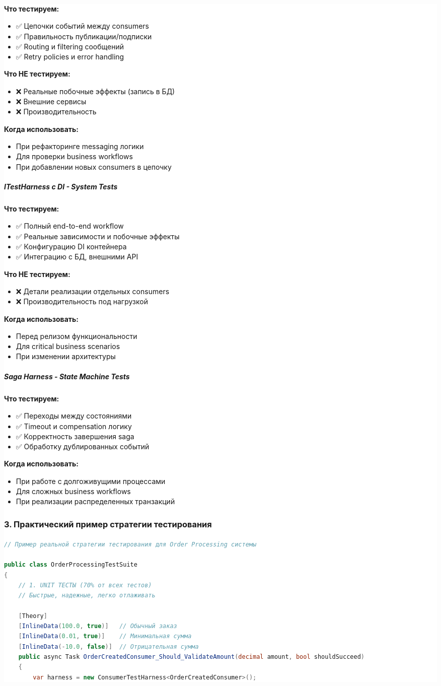 **Что тестируем:**

- ✅ Цепочки событий между consumers
- ✅ Правильность публикации/подписки
- ✅ Routing и filtering сообщений
- ✅ Retry policies и error handling

**Что НЕ тестируем:**

- ❌ Реальные побочные эффекты (запись в БД)
- ❌ Внешние сервисы
- ❌ Производительность

**Когда использовать:**

- При рефакторинге messaging логики
- Для проверки business workflows
- При добавлении новых consumers в цепочку

##### ITestHarness с DI - System Tests

**Что тестируем:**

- ✅ Полный end-to-end workflow
- ✅ Реальные зависимости и побочные эффекты
- ✅ Конфигурацию DI контейнера
- ✅ Интеграцию с БД, внешними API

**Что НЕ тестируем:**

- ❌ Детали реализации отдельных consumers
- ❌ Производительность под нагрузкой

**Когда использовать:**

- Перед релизом функциональности
- Для critical business scenarios
- При изменении архитектуры

##### Saga Harness - State Machine Tests

**Что тестируем:**

- ✅ Переходы между состояниями
- ✅ Timeout и compensation логику
- ✅ Корректность завершения saga
- ✅ Обработку дублированных событий

**Когда использовать:**

- При работе с долгоживущими процессами
- Для сложных business workflows
- При реализации распределенных транзакций
### 3. **Практический пример стратегии тестирования**

```csharp
// Пример реальной стратегии тестирования для Order Processing системы

public class OrderProcessingTestSuite
{
    // 1. UNIT ТЕСТЫ (70% от всех тестов)
    // Быстрые, надежные, легко отлаживать
    
    [Theory]
    [InlineData(100.0, true)]   // Обычный заказ
    [InlineData(0.01, true)]    // Минимальная сумма
    [InlineData(-10.0, false)]  // Отрицательная сумма
    public async Task OrderCreatedConsumer_Should_ValidateAmount(decimal amount, bool shouldSucceed)
    {
        var harness = new ConsumerTestHarness<OrderCreatedConsumer>();
```